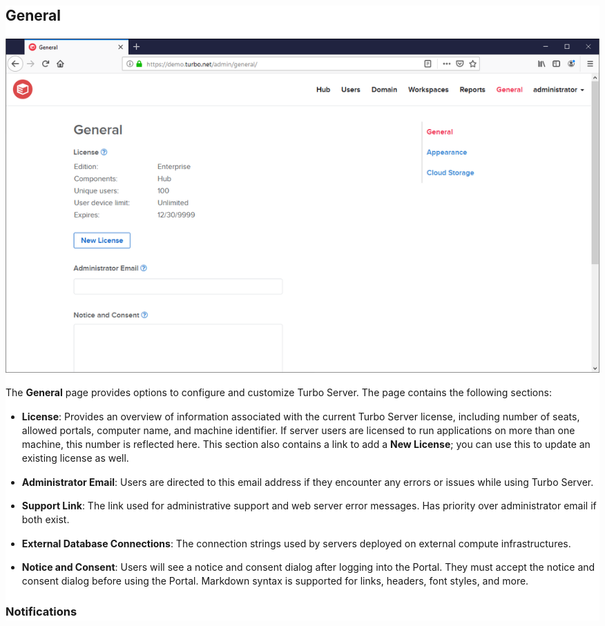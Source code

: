 ## General

![Turbo Server Admin General](../../images/admin-general.png)

The **General** page provides options to configure and customize Turbo Server. The page contains the following sections:

- **License**: Provides an overview of information associated with the current Turbo Server license, including number of seats, allowed portals, computer name, and machine identifier. If server users are licensed to run applications on more than one machine, this number is reflected here. This section also contains a link to add a **New License**; you can use this to update an existing license as well.

- **Administrator Email**: Users are directed to this email address if they encounter any errors or issues while using Turbo Server.

- **Support Link**: The link used for administrative support and web server error messages. Has priority over administrator email if both exist.

- **External Database Connections**: The connection strings used by servers deployed on external compute infrastructures.

- **Notice and Consent**: Users will see a notice and consent dialog after logging into the Portal. They must accept the notice and consent dialog before using the Portal. Markdown syntax is supported for links, headers, font styles, and more.

### Notifications
